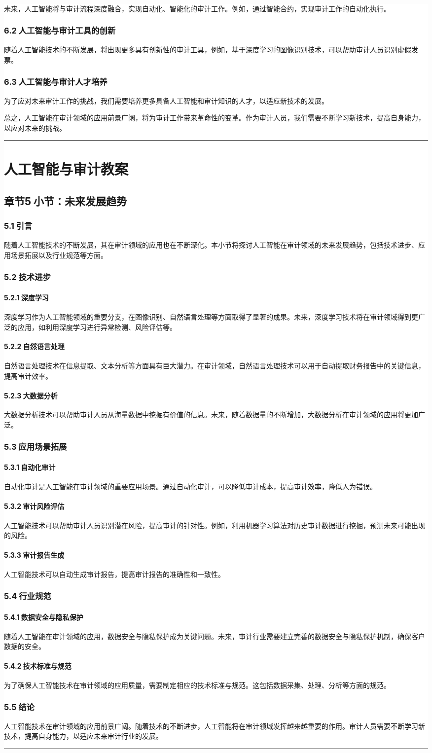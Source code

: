 未来，人工智能将与审计流程深度融合，实现自动化、智能化的审计工作。例如，通过智能合约，实现审计工作的自动化执行。

### 6.2 人工智能与审计工具的创新

随着人工智能技术的不断发展，将出现更多具有创新性的审计工具，例如，基于深度学习的图像识别技术，可以帮助审计人员识别虚假发票。

### 6.3 人工智能与审计人才培养

为了应对未来审计工作的挑战，我们需要培养更多具备人工智能和审计知识的人才，以适应新技术的发展。

总之，人工智能在审计领域的应用前景广阔，将为审计工作带来革命性的变革。作为审计人员，我们需要不断学习新技术，提高自身能力，以应对未来的挑战。

---

# 人工智能与审计教案
## 章节5 小节：未来发展趋势

### 5.1 引言

随着人工智能技术的不断发展，其在审计领域的应用也在不断深化。本小节将探讨人工智能在审计领域的未来发展趋势，包括技术进步、应用场景拓展以及行业规范等方面。

### 5.2 技术进步

#### 5.2.1 深度学习

深度学习作为人工智能领域的重要分支，在图像识别、自然语言处理等方面取得了显著的成果。未来，深度学习技术将在审计领域得到更广泛的应用，如利用深度学习进行异常检测、风险评估等。

#### 5.2.2 自然语言处理

自然语言处理技术在信息提取、文本分析等方面具有巨大潜力。在审计领域，自然语言处理技术可以用于自动提取财务报告中的关键信息，提高审计效率。

#### 5.2.3 大数据分析

大数据分析技术可以帮助审计人员从海量数据中挖掘有价值的信息。未来，随着数据量的不断增加，大数据分析在审计领域的应用将更加广泛。

### 5.3 应用场景拓展

#### 5.3.1 自动化审计

自动化审计是人工智能在审计领域的重要应用场景。通过自动化审计，可以降低审计成本，提高审计效率，降低人为错误。

#### 5.3.2 审计风险评估

人工智能技术可以帮助审计人员识别潜在风险，提高审计的针对性。例如，利用机器学习算法对历史审计数据进行挖掘，预测未来可能出现的风险。

#### 5.3.3 审计报告生成

人工智能技术可以自动生成审计报告，提高审计报告的准确性和一致性。

### 5.4 行业规范

#### 5.4.1 数据安全与隐私保护

随着人工智能在审计领域的应用，数据安全与隐私保护成为关键问题。未来，审计行业需要建立完善的数据安全与隐私保护机制，确保客户数据的安全。

#### 5.4.2 技术标准与规范

为了确保人工智能技术在审计领域的应用质量，需要制定相应的技术标准与规范。这包括数据采集、处理、分析等方面的规范。

### 5.5 结论

人工智能技术在审计领域的应用前景广阔。随着技术的不断进步，人工智能将在审计领域发挥越来越重要的作用。审计人员需要不断学习新技术，提高自身能力，以适应未来审计行业的发展。

---
